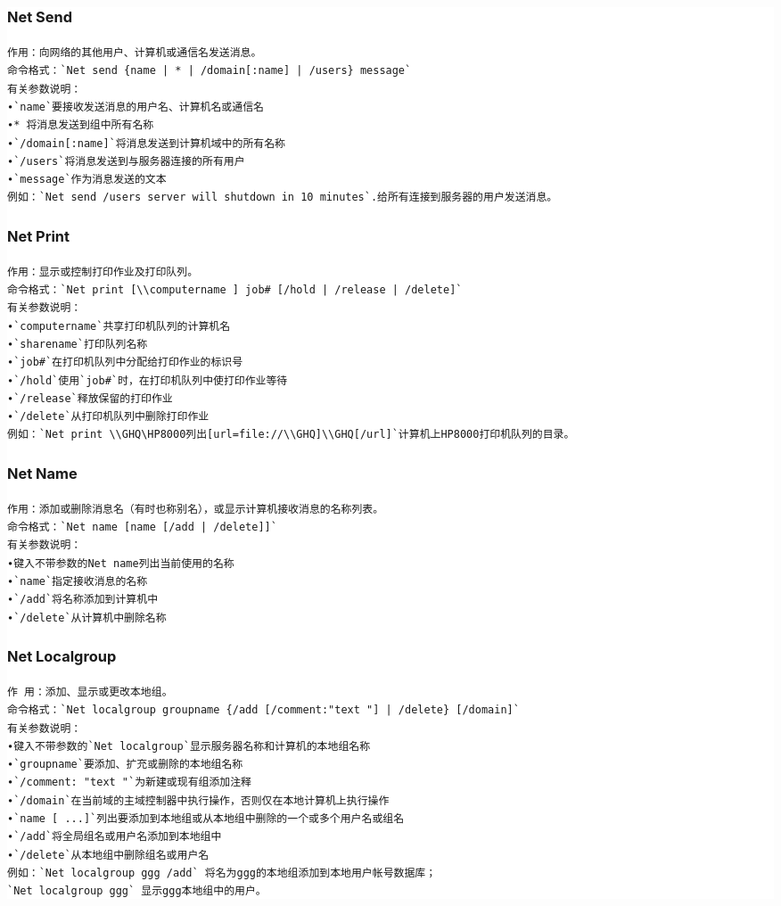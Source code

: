 ### Net Send

```
作用：向网络的其他用户、计算机或通信名发送消息。
命令格式：`Net send {name | * | /domain[:name] | /users} message`
有关参数说明：
∙`name`要接收发送消息的用户名、计算机名或通信名
∙* 将消息发送到组中所有名称
∙`/domain[:name]`将消息发送到计算机域中的所有名称
∙`/users`将消息发送到与服务器连接的所有用户
∙`message`作为消息发送的文本
例如：`Net send /users server will shutdown in 10 minutes`.给所有连接到服务器的用户发送消息。
```

### Net Print

```
作用：显示或控制打印作业及打印队列。
命令格式：`Net print [\\computername ] job# [/hold | /release | /delete]`
有关参数说明：
∙`computername`共享打印机队列的计算机名
∙`sharename`打印队列名称
∙`job#`在打印机队列中分配给打印作业的标识号
∙`/hold`使用`job#`时，在打印机队列中使打印作业等待
∙`/release`释放保留的打印作业
∙`/delete`从打印机队列中删除打印作业
例如：`Net print \\GHQ\HP8000列出[url=file://\\GHQ]\\GHQ[/url]`计算机上HP8000打印机队列的目录。
```

### Net Name 

```
作用：添加或删除消息名（有时也称别名），或显示计算机接收消息的名称列表。
命令格式：`Net name [name [/add | /delete]]`
有关参数说明：
∙键入不带参数的Net name列出当前使用的名称
∙`name`指定接收消息的名称
∙`/add`将名称添加到计算机中
∙`/delete`从计算机中删除名称
```

### Net Localgroup 

```
作 用：添加、显示或更改本地组。
命令格式：`Net localgroup groupname {/add [/comment:"text "] | /delete} [/domain]`
有关参数说明：
∙键入不带参数的`Net localgroup`显示服务器名称和计算机的本地组名称
∙`groupname`要添加、扩充或删除的本地组名称
∙`/comment: "text "`为新建或现有组添加注释
∙`/domain`在当前域的主域控制器中执行操作，否则仅在本地计算机上执行操作
∙`name [ ...]`列出要添加到本地组或从本地组中删除的一个或多个用户名或组名
∙`/add`将全局组名或用户名添加到本地组中
∙`/delete`从本地组中删除组名或用户名
例如：`Net localgroup ggg /add` 将名为ggg的本地组添加到本地用户帐号数据库；
`Net localgroup ggg` 显示ggg本地组中的用户。
```
